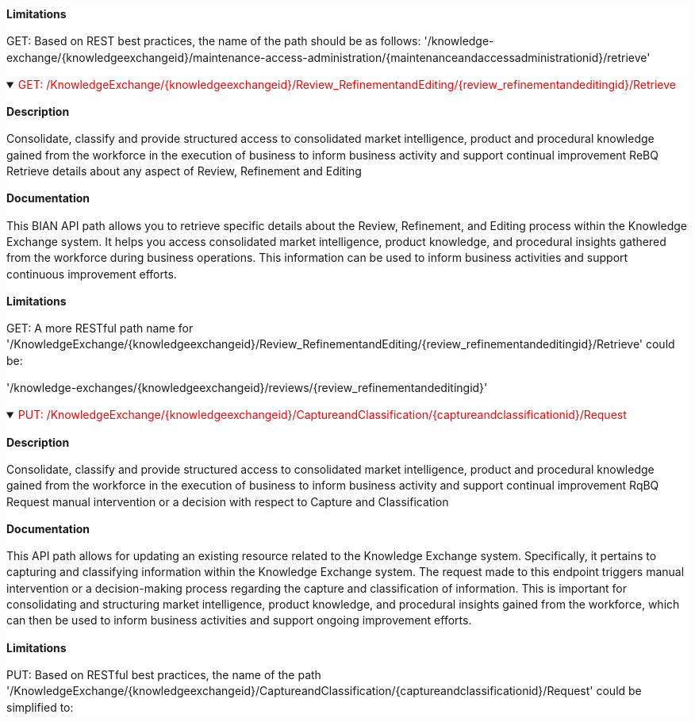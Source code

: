   **Limitations**

  GET: Based on REST best practices, the name of the path should be as follows:
'/knowledge-exchange/{knowledgeexchangeid}/maintenance-access-administration/{maintenanceandaccessadministrationid}/retrieve'

</details>

<details open>
  <summary><span style='color:red;'>GET: /KnowledgeExchange/{knowledgeexchangeid}/Review_RefinementandEditing/{review_refinementandeditingid}/Retrieve</span></summary>

  **Description**

  Consolidate, classify and provide structured access to consolidated market intelligence, product and procedural knowledge gained from the workforce in the execution of business to inform business activity and support continual improvement ReBQ Retrieve details about any aspect of Review, Refinement and Editing

  **Documentation**

  This BIAN API path allows you to retrieve specific details about the Review, Refinement, and Editing process within the Knowledge Exchange system. It helps you access consolidated market intelligence, product knowledge, and procedural insights gathered from the workforce during business operations. This information can be used to inform business activities and support continuous improvement efforts.

  **Limitations**

  GET: A more RESTful path name for '/KnowledgeExchange/{knowledgeexchangeid}/Review_RefinementandEditing/{review_refinementandeditingid}/Retrieve' could be:

'/knowledge-exchanges/{knowledgeexchangeid}/reviews/{review_refinementandeditingid}'

</details>

<details open>
  <summary><span style='color:red;'>PUT: /KnowledgeExchange/{knowledgeexchangeid}/CaptureandClassification/{captureandclassificationid}/Request</span></summary>

  **Description**

  Consolidate, classify and provide structured access to consolidated market intelligence, product and procedural knowledge gained from the workforce in the execution of business to inform business activity and support continual improvement RqBQ Request manual intervention or a decision with respect to Capture and Classification

  **Documentation**

  This API path allows for updating an existing resource related to the Knowledge Exchange system. Specifically, it pertains to capturing and classifying information within the Knowledge Exchange system. The request made to this endpoint triggers manual intervention or a decision-making process regarding the capture and classification of information. This is important for consolidating and structuring market intelligence, product knowledge, and procedural insights gained from the workforce, which can then be used to inform business activities and support ongoing improvement efforts.

  **Limitations**

  PUT: Based on RESTful best practices, the name of the path '/KnowledgeExchange/{knowledgeexchangeid}/CaptureandClassification/{captureandclassificationid}/Request' could be simplified to:
